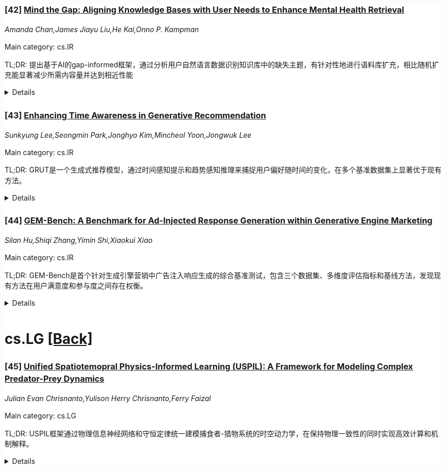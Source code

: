 
### [42] [Mind the Gap: Aligning Knowledge Bases with User Needs to Enhance Mental Health Retrieval](https://arxiv.org/abs/2509.13626)
*Amanda Chan,James Jiayu Liu,He Kai,Onno P. Kampman*

Main category: cs.IR

TL;DR: 提出基于AI的gap-informed框架，通过分析用户自然语言数据识别知识库中的缺失主题，有针对性地进行语料库扩充，相比随机扩充能显著减少所需内容量并达到相近性能


<details><summary>Details</summary></details>


### [43] [Enhancing Time Awareness in Generative Recommendation](https://arxiv.org/abs/2509.13957)
*Sunkyung Lee,Seongmin Park,Jonghyo Kim,Mincheol Yoon,Jongwuk Lee*

Main category: cs.IR

TL;DR: GRUT是一个生成式推荐模型，通过时间感知提示和趋势感知推理来捕捉用户偏好随时间的变化，在多个基准数据集上显著优于现有方法。


<details><summary>Details</summary></details>


### [44] [GEM-Bench: A Benchmark for Ad-Injected Response Generation within Generative Engine Marketing](https://arxiv.org/abs/2509.14221)
*Silan Hu,Shiqi Zhang,Yimin Shi,Xiaokui Xiao*

Main category: cs.IR

TL;DR: GEM-Bench是首个针对生成引擎营销中广告注入响应生成的综合基准测试，包含三个数据集、多维度评估指标和基线方法，发现现有方法在用户满意度和参与度之间存在权衡。


<details><summary>Details</summary></details>


<div id='cs.LG'></div>

# cs.LG [[Back]](#toc)

### [45] [Unified Spatiotemopral Physics-Informed Learning (USPIL): A Framework for Modeling Complex Predator-Prey Dynamics](https://arxiv.org/abs/2509.13425)
*Julian Evan Chrisnanto,Yulison Herry Chrisnanto,Ferry Faizal*

Main category: cs.LG

TL;DR: USPIL框架通过物理信息神经网络和守恒定律统一建模捕食者-猎物系统的时空动力学，在保持物理一致性的同时实现高效计算和机制解释。


<details>
  <summary>Details</summary>
Motivation: 生态系统的复杂多尺度动力学挑战传统建模方法，需要新方法来捕捉时空振荡和涌现模式，同时遵守守恒原理。

Method: 提出统一时空物理信息学习(USPIL)框架，结合物理信息神经网络(PINNs)和守恒定律，使用自动微分实施物理约束和自适应损失加权来平衡数据保真度与物理一致性。
